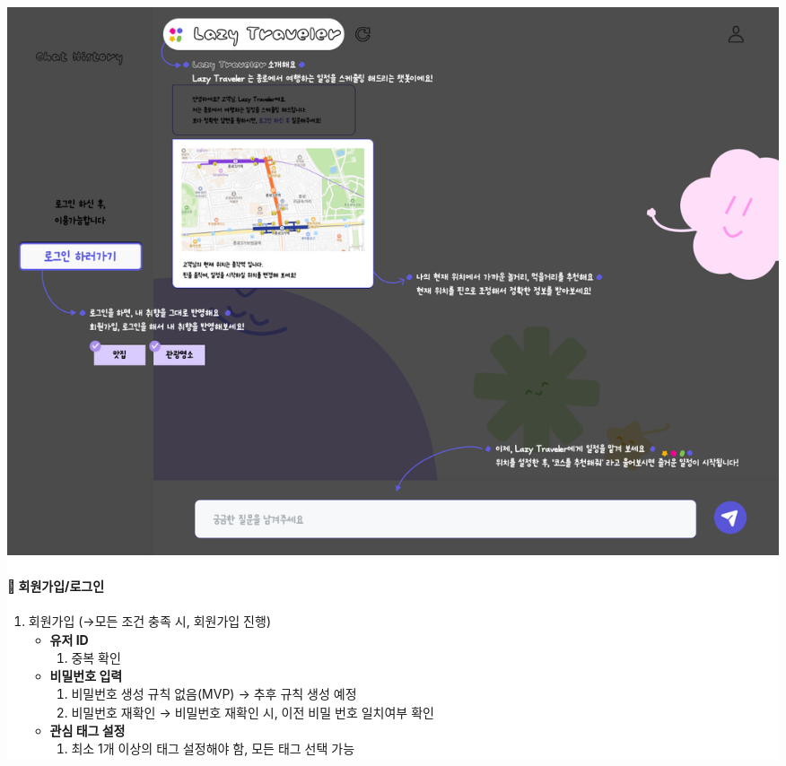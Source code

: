 ![코치마크](assets/코치마크.png)


#### 🔹 회원가입/로그인

1. 회원가입 (→모든 조건 충족 시, 회원가입 진행)
   - **유저 ID**  
     1. 중복 확인
   - **비밀번호 입력**
        1. 비밀번호 생성 규칙 없음(MVP) → 추후 규칙 생성 예정
        2. 비밀번호 재확인 → 비밀번호 재확인 시, 이전 비밀 번호 일치여부 확인
   - **관심 태그 설정**
        1. 최소 1개 이상의 태그 설정해야 함, 모든 태그 선택 가능